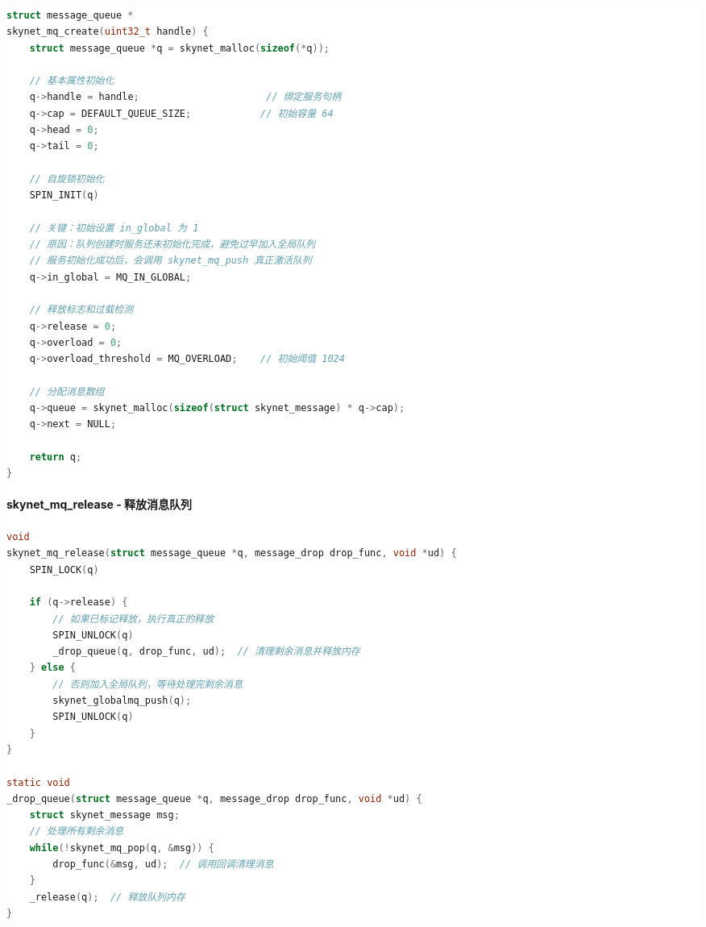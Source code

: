 ```c
struct message_queue * 
skynet_mq_create(uint32_t handle) {
    struct message_queue *q = skynet_malloc(sizeof(*q));
    
    // 基本属性初始化
    q->handle = handle;                      // 绑定服务句柄
    q->cap = DEFAULT_QUEUE_SIZE;            // 初始容量 64
    q->head = 0;
    q->tail = 0;
    
    // 自旋锁初始化
    SPIN_INIT(q)
    
    // 关键：初始设置 in_global 为 1
    // 原因：队列创建时服务还未初始化完成，避免过早加入全局队列
    // 服务初始化成功后，会调用 skynet_mq_push 真正激活队列
    q->in_global = MQ_IN_GLOBAL;
    
    // 释放标志和过载检测
    q->release = 0;
    q->overload = 0;
    q->overload_threshold = MQ_OVERLOAD;    // 初始阈值 1024
    
    // 分配消息数组
    q->queue = skynet_malloc(sizeof(struct skynet_message) * q->cap);
    q->next = NULL;
    
    return q;
}
```

#### skynet_mq_release - 释放消息队列

```c
void 
skynet_mq_release(struct message_queue *q, message_drop drop_func, void *ud) {
    SPIN_LOCK(q)
    
    if (q->release) {
        // 如果已标记释放，执行真正的释放
        SPIN_UNLOCK(q)
        _drop_queue(q, drop_func, ud);  // 清理剩余消息并释放内存
    } else {
        // 否则加入全局队列，等待处理完剩余消息
        skynet_globalmq_push(q);
        SPIN_UNLOCK(q)
    }
}

static void
_drop_queue(struct message_queue *q, message_drop drop_func, void *ud) {
    struct skynet_message msg;
    // 处理所有剩余消息
    while(!skynet_mq_pop(q, &msg)) {
        drop_func(&msg, ud);  // 调用回调清理消息
    }
    _release(q);  // 释放队列内存
}
```
